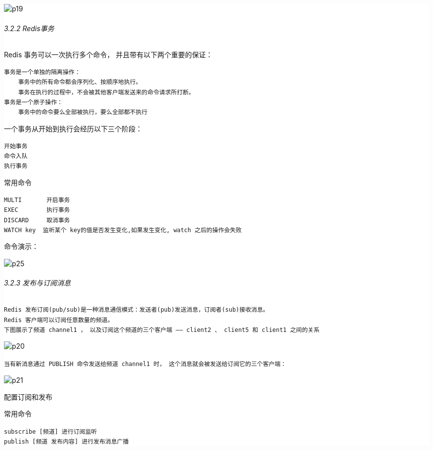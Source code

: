  ![p19](mdpic\p19.PNG)



###### 3.2.2 Redis事务

Redis 事务可以一次执行多个命令， 并且带有以下两个重要的保证：

```
事务是一个单独的隔离操作：
	事务中的所有命令都会序列化、按顺序地执行。
	事务在执行的过程中，不会被其他客户端发送来的命令请求所打断。
事务是一个原子操作：
	事务中的命令要么全部被执行，要么全部都不执行
```

一个事务从开始到执行会经历以下三个阶段：

```
开始事务
命令入队
执行事务
```

常用命令

```
MULTI   	开启事务
EXEC    	执行事务
DISCARD  	取消事务
WATCH key  监听某个 key的值是否发生变化,如果发生变化, watch 之后的操作会失败
```

命令演示：

 ![p25](mdpic\p25.PNG)

###### 3.2.3 发布与订阅消息

```
Redis 发布订阅(pub/sub)是一种消息通信模式：发送者(pub)发送消息，订阅者(sub)接收消息。
Redis 客户端可以订阅任意数量的频道。
下图展示了频道 channel1 ， 以及订阅这个频道的三个客户端 —— client2 、 client5 和 client1 之间的关系
```

 ![p20](mdpic\p20.PNG)

```
当有新消息通过 PUBLISH 命令发送给频道 channel1 时， 这个消息就会被发送给订阅它的三个客户端：
```

 ![p21](mdpic\p21.PNG)

配置订阅和发布

常用命令

```
subscribe [频道] 进行订阅监听
publish [频道 发布内容] 进行发布消息广播
```
